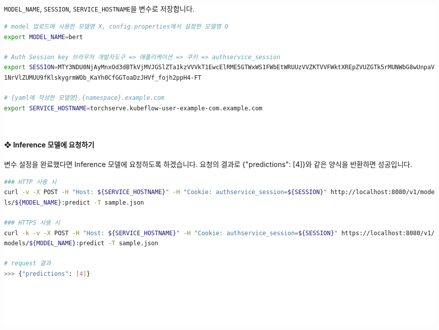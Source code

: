 `MODEL_NAME`, `SESSION`, `SERVICE_HOSTNAME`을 변수로 저장합니다.

```bash
# model 업로드에 사용한 모델명 X, config.properties에서 설정한 모델명 O
export MODEL_NAME=bert

# Auth Session key 브라우저 개발자도구 => 애플리케이션 => 쿠키 => authservice_session
export SESSION=MTY3NDU0NjAyMnxOd3dBTkVjMVJGSlZTa1kzVVVkT1EwcElRME5GTWxWS1FWbEtWRUUzVVZKTVVFWktXREpZVUZGTk5rMUNWbG8wUnpaV1NrVlZUMUU9fKlskygrmWOb_KaYh0CfGGToaDzJHVf_fojh2ppH4-FT

# {yaml에 작성한 모델명}.{namespace}.example.com
export SERVICE_HOSTNAME=torchserve.kubeflow-user-example-com.example.com
```

<br/>

#### ❖ Inference 모델에 요청하기

변수 설정을 완료했다면 Inference 모델에 요청하도록 하겠습니다. 요청의 결과로 {"predictions": [4]}와 같은 양식을 반환하면 성공입니다.

```bash
### HTTP 사용 시
curl -v -X POST -H "Host: ${SERVICE_HOSTNAME}" -H "Cookie: authservice_session=${SESSION}" http://localhost:8080/v1/models/${MODEL_NAME}:predict -T sample.json

### HTTPS 사용 시
curl -k -v -X POST -H "Host: ${SERVICE_HOSTNAME}" -H "Cookie: authservice_session=${SESSION}" https://localhost:8080/v1/models/${MODEL_NAME}:predict -T sample.json

# request 결과
>>> {"predictions": [4]}
```

<br/>
<br/>
<br/>
<br/>
